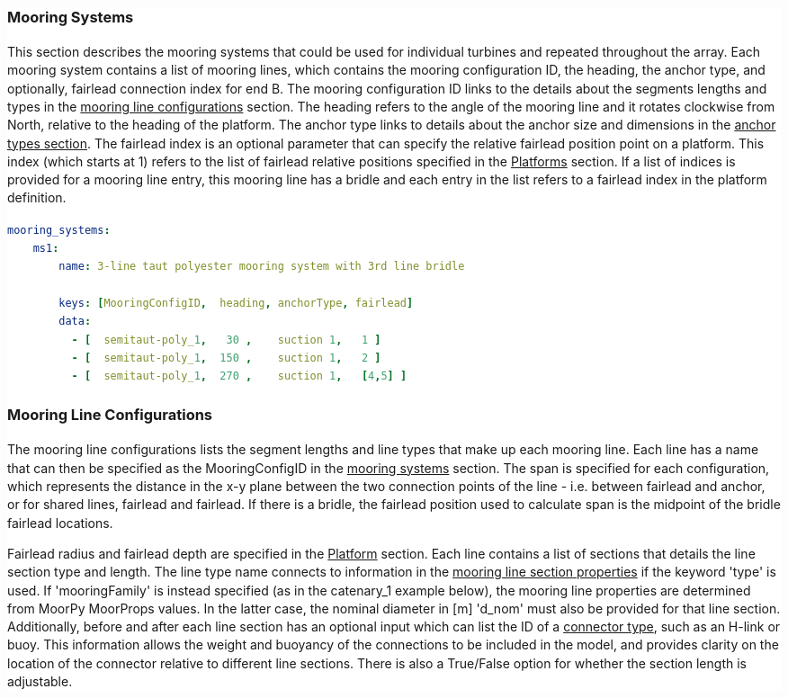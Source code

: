 ### Mooring Systems

This section describes the mooring systems that could be used for individual turbines and repeated throughout the array. Each mooring system contains a 
list of mooring lines, which contains the mooring configuration ID, the heading, the anchor type, and optionally, fairlead connection index for end B. The 
mooring configuration ID links to the details about the segments lengths and types in the [mooring line configurations](#mooring-line-configurations) section. The heading refers to the angle of the mooring line and it rotates 
clockwise from North, relative to the heading of the platform. The anchor type links to details about the anchor 
size and dimensions in the [anchor types section](#anchor-types). The fairlead index
is an optional parameter that can specify the relative fairlead position point on a platform. 
This index (which starts at 1) refers to the list of fairlead relative positions specified in the [Platforms](#platforms) section. If a list of indices is provided for a mooring line entry, this mooring line has a bridle and each entry in the list refers to a fairlead index in the platform definition.

```yaml
mooring_systems:
    ms1:
        name: 3-line taut polyester mooring system with 3rd line bridle
        
        keys: [MooringConfigID,  heading, anchorType, fairlead] 
        data:
          - [  semitaut-poly_1,   30 ,    suction 1,   1 ]
          - [  semitaut-poly_1,  150 ,    suction 1,   2 ]
          - [  semitaut-poly_1,  270 ,    suction 1,   [4,5] ]
```

### Mooring Line Configurations

The mooring line configurations lists the segment lengths and line types that make up each mooring line. Each line has a name that can then be specified 
as the MooringConfigID in the [mooring systems](#mooring-systems) section. The span is specified for each configuration, which represents the distance in the x-y plane between 
the two connection points of the line - i.e. between fairlead and anchor, or for shared lines, fairlead and fairlead. If there is a bridle, the fairlead position used to calculate span is the midpoint of the bridle fairlead locations.

Fairlead radius and fairlead depth are specified in the [Platform](#platforms) section.
 Each line contains a list of sections that details the line section type and length. The line type name
connects to information in the [mooring line section properties](#mooring-line-section-properties) if the keyword 'type' is used. If 'mooringFamily' is instead 
specified (as in the catenary_1 example below), the mooring line properties are determined from MoorPy MoorProps values. In the latter case, the nominal diameter in [m] 'd_nom' must also be provided for that line section. 
Additionally, before and after each line section has an optional input which can list the 
ID of a [connector type](#mooring-connectors), such as an H-link or buoy. 
This information allows the weight and buoyancy of the connections to be included 
in the model, and provides clarity on the location of the connector relative to different line sections. 
There is also a True/False option for whether the section length is adjustable. 
